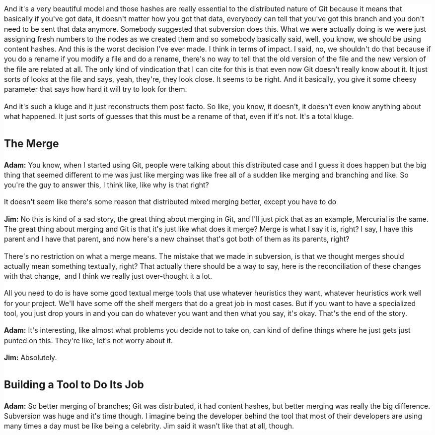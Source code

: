 And it's a very beautiful model and those hashes are really essential to the distributed nature of Git because it means that basically if you've got data, it doesn't matter how you got that data, everybody can tell that you've got this branch and you don't need to be sent that data anymore. Somebody suggested that subversion does this. What we were actually doing is we were just assigning fresh numbers to the nodes as we created them and so somebody basically said, well, you know, we should be using content hashes. And this is the worst decision I've ever made. I think in terms of impact. I said, no, we shouldn't do that because if you do a rename if you modify a file and do a rename, there's no way to tell that the old version of the file and the new version of the file are related at all. The only kind of vindication that I can cite for this is that even now Git doesn't really know about it. It just sorts of looks at the file and says, yeah, they're, they look close. It seems to be right. And it basically, you give it some cheesy parameter that says how hard it will try to look for them.

And it's such a kluge and it just reconstructs them post facto. So like, you know, it doesn't, it doesn't even know anything about what happened. It just sorts of guesses that this must be a rename of that, even if it's not. It's a total kluge. 

## **The Merge**

**Adam:** You know, when I started using Git, people were talking about this distributed case and I guess it does happen but the big thing that seemed different to me was just like merging was like free all of a sudden like merging and branching and like. So you're the guy to answer this, I think like, like why is that right?

It doesn't seem like there's some reason that distributed mixed merging better, except you have to do

**Jim:** No this is kind of a sad story, the great thing about merging in Git, and I'll just pick that as an example, Mercurial is the same. The great thing about merging and Git is that it's just like what does it merge? Merge is what I say it is, right? I say, I have this parent and I have that parent, and now here's a new chainset that's got both of them as its parents, right?

There's no restriction on what a merge means. The mistake that we made in subversion, is that we thought merges should actually mean something textually, right? That actually there should be a way to say, here is the reconciliation of these changes with that change,  and I think we really just over-thought it a lot. 

All you need to do is have some good textual merge tools that use whatever heuristics they want, whatever heuristics work well for your project. We'll have some off the shelf mergers that do a great job in most cases. But if you want to have a specialized tool, you just drop yours in and you can do whatever you want and then what you say, it's okay. That's the end of the story. 

**Adam:** It's interesting, like almost what problems you decide not to take on, can kind of define things where he just gets just punted on this. They're like, let's not worry about it. 

**Jim:** Absolutely. 

## **Building a Tool to Do Its Job**

**Adam:** So better merging of branches; Git was distributed, it had content hashes, but better merging was really the big difference. Subversion was huge and it's time though. I imagine being the developer behind the tool that most of their developers are using many times a day must be like being a celebrity. Jim said it wasn't like that at all, though.
